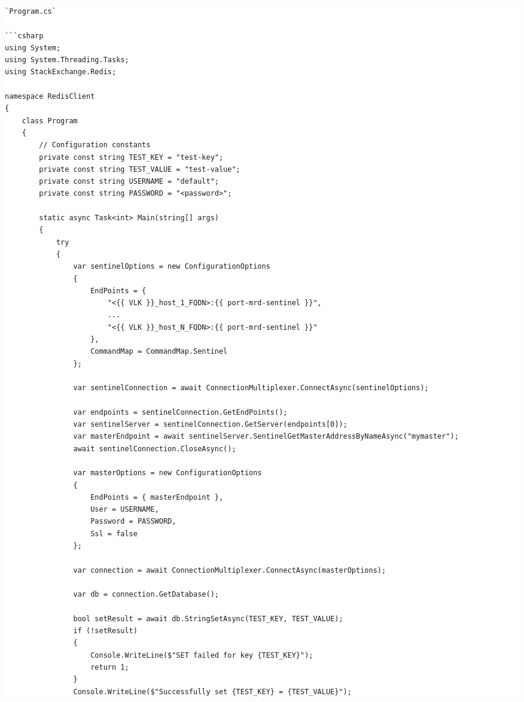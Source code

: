     `Program.cs`

    ```csharp
    using System;
    using System.Threading.Tasks;
    using StackExchange.Redis;

    namespace RedisClient
    {
        class Program
        {
            // Configuration constants
            private const string TEST_KEY = "test-key";
            private const string TEST_VALUE = "test-value";
            private const string USERNAME = "default";
            private const string PASSWORD = "<password>";

            static async Task<int> Main(string[] args)
            {
                try
                {
                    var sentinelOptions = new ConfigurationOptions
                    {
                        EndPoints = {
                            "<{{ VLK }}_host_1_FQDN>:{{ port-mrd-sentinel }}",
                            ...
                            "<{{ VLK }}_host_N_FQDN>:{{ port-mrd-sentinel }}"
                        },
                        CommandMap = CommandMap.Sentinel
                    };

                    var sentinelConnection = await ConnectionMultiplexer.ConnectAsync(sentinelOptions);

                    var endpoints = sentinelConnection.GetEndPoints();
                    var sentinelServer = sentinelConnection.GetServer(endpoints[0]);
                    var masterEndpoint = await sentinelServer.SentinelGetMasterAddressByNameAsync("mymaster");
                    await sentinelConnection.CloseAsync();

                    var masterOptions = new ConfigurationOptions
                    {
                        EndPoints = { masterEndpoint },
                        User = USERNAME,
                        Password = PASSWORD,
                        Ssl = false
                    };

                    var connection = await ConnectionMultiplexer.ConnectAsync(masterOptions);

                    var db = connection.GetDatabase();

                    bool setResult = await db.StringSetAsync(TEST_KEY, TEST_VALUE);
                    if (!setResult)
                    {
                        Console.WriteLine($"SET failed for key {TEST_KEY}");
                        return 1;
                    }
                    Console.WriteLine($"Successfully set {TEST_KEY} = {TEST_VALUE}");
